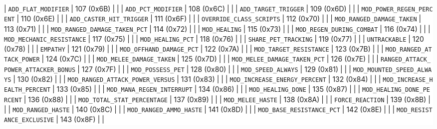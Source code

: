 | `ADD_FLAT_MODIFIER` | 107 (0x6B) |  |
| `ADD_PCT_MODIFIER` | 108 (0x6C) |  |
| `ADD_TARGET_TRIGGER` | 109 (0x6D) |  |
| `MOD_POWER_REGEN_PERCENT` | 110 (0x6E) |  |
| `ADD_CASTER_HIT_TRIGGER` | 111 (0x6F) |  |
| `OVERRIDE_CLASS_SCRIPTS` | 112 (0x70) |  |
| `MOD_RANGED_DAMAGE_TAKEN` | 113 (0x71) |  |
| `MOD_RANGED_DAMAGE_TAKEN_PCT` | 114 (0x72) |  |
| `MOD_HEALING` | 115 (0x73) |  |
| `MOD_REGEN_DURING_COMBAT` | 116 (0x74) |  |
| `MOD_MECHANIC_RESISTANCE` | 117 (0x75) |  |
| `MOD_HEALING_PCT` | 118 (0x76) |  |
| `SHARE_PET_TRACKING` | 119 (0x77) |  |
| `UNTRACKABLE` | 120 (0x78) |  |
| `EMPATHY` | 121 (0x79) |  |
| `MOD_OFFHAND_DAMAGE_PCT` | 122 (0x7A) |  |
| `MOD_TARGET_RESISTANCE` | 123 (0x7B) |  |
| `MOD_RANGED_ATTACK_POWER` | 124 (0x7C) |  |
| `MOD_MELEE_DAMAGE_TAKEN` | 125 (0x7D) |  |
| `MOD_MELEE_DAMAGE_TAKEN_PCT` | 126 (0x7E) |  |
| `RANGED_ATTACK_POWER_ATTACKER_BONUS` | 127 (0x7F) |  |
| `MOD_POSSESS_PET` | 128 (0x80) |  |
| `MOD_SPEED_ALWAYS` | 129 (0x81) |  |
| `MOD_MOUNTED_SPEED_ALWAYS` | 130 (0x82) |  |
| `MOD_RANGED_ATTACK_POWER_VERSUS` | 131 (0x83) |  |
| `MOD_INCREASE_ENERGY_PERCENT` | 132 (0x84) |  |
| `MOD_INCREASE_HEALTH_PERCENT` | 133 (0x85) |  |
| `MOD_MANA_REGEN_INTERRUPT` | 134 (0x86) |  |
| `MOD_HEALING_DONE` | 135 (0x87) |  |
| `MOD_HEALING_DONE_PERCENT` | 136 (0x88) |  |
| `MOD_TOTAL_STAT_PERCENTAGE` | 137 (0x89) |  |
| `MOD_MELEE_HASTE` | 138 (0x8A) |  |
| `FORCE_REACTION` | 139 (0x8B) |  |
| `MOD_RANGED_HASTE` | 140 (0x8C) |  |
| `MOD_RANGED_AMMO_HASTE` | 141 (0x8D) |  |
| `MOD_BASE_RESISTANCE_PCT` | 142 (0x8E) |  |
| `MOD_RESISTANCE_EXCLUSIVE` | 143 (0x8F) |  |